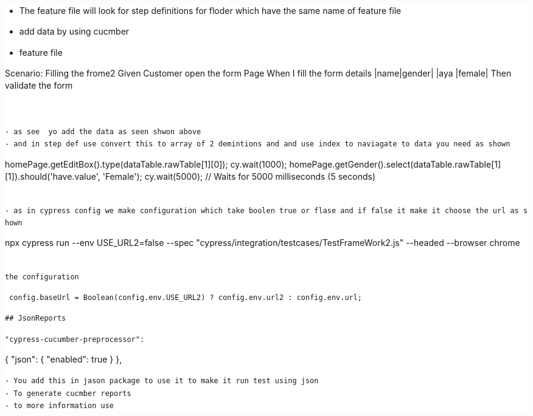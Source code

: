 - The feature file will look for step definitions for floder which have the same name of feature file



- add data by using cucmber
- feature file


  ```
Scenario: Filling the frome2
    Given Customer open the form Page
    When  I fill the form details
    |name|gender|
    |aya |female|
    Then validate the form 

  ```


- as see  yo add the data as seen shwon above
- and in step def use convert this to array of 2 demintions and and use index to naviagate to data you need as shown

 ```
  homePage.getEditBox().type(dataTable.rawTable[1][0]);
    cy.wait(1000);
    homePage.getGender().select(dataTable.rawTable[1][1]).should('have.value', 'Female');
    cy.wait(5000); // Waits for 5000 milliseconds (5 seconds)
 ```

- as in cypress config we make configuration which take boolen true or flase and if false it make it choose the url as shown

   ```
   npx cypress run --env USE_URL2=false --spec "cypress/integration/testcases/TestFrameWork2.js" --headed --browser chrome
   ```

the configuration

   ```
     config.baseUrl = Boolean(config.env.USE_URL2) ? config.env.url2 : config.env.url;
   ```  
## JsonReports

   ```
    "cypress-cucumber-preprocessor":
  {
    "json": {
      "enabled": true
    }
  },
 ```
- You add this in jason package to use it to make it run test using json
- To generate cucmber reports
- to more information use
